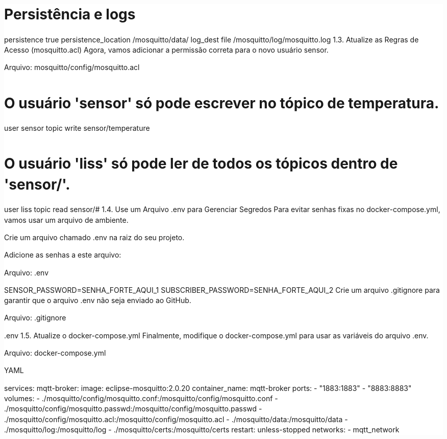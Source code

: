 # Persistência e logs
persistence true
persistence_location /mosquitto/data/
log_dest file /mosquitto/log/mosquitto.log
1.3. Atualize as Regras de Acesso (mosquitto.acl)
Agora, vamos adicionar a permissão correta para o novo usuário sensor.

Arquivo: mosquitto/config/mosquitto.acl

# O usuário 'sensor' só pode escrever no tópico de temperatura.
user sensor
topic write sensor/temperature

# O usuário 'liss' só pode ler de todos os tópicos dentro de 'sensor/'.
user liss
topic read sensor/#
1.4. Use um Arquivo .env para Gerenciar Segredos
Para evitar senhas fixas no docker-compose.yml, vamos usar um arquivo de ambiente.

Crie um arquivo chamado .env na raiz do seu projeto.

Adicione as senhas a este arquivo:

Arquivo: .env

SENSOR_PASSWORD=SENHA_FORTE_AQUI_1
SUBSCRIBER_PASSWORD=SENHA_FORTE_AQUI_2
Crie um arquivo .gitignore para garantir que o arquivo .env não seja enviado ao GitHub.

Arquivo: .gitignore

.env
1.5. Atualize o docker-compose.yml
Finalmente, modifique o docker-compose.yml para usar as variáveis do arquivo .env.

Arquivo: docker-compose.yml

YAML

services:
  mqtt-broker:
    image: eclipse-mosquitto:2.0.20
    container_name: mqtt-broker
    ports:
      - "1883:1883"
      - "8883:8883"
    volumes:
      - ./mosquitto/config/mosquitto.conf:/mosquitto/config/mosquitto.conf
      - ./mosquitto/config/mosquitto.passwd:/mosquitto/config/mosquitto.passwd
      - ./mosquitto/config/mosquitto.acl:/mosquitto/config/mosquitto.acl
      - ./mosquitto/data:/mosquitto/data
      - ./mosquitto/log:/mosquitto/log
      - ./mosquitto/certs:/mosquitto/certs
    restart: unless-stopped
    networks:
      - mqtt_network
